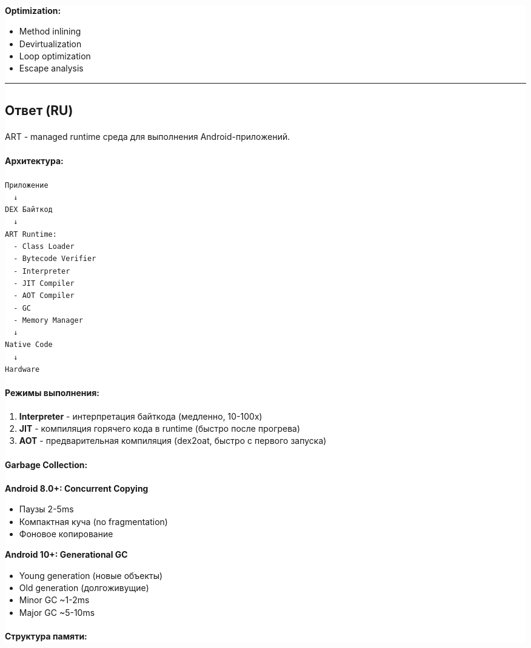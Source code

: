 **Optimization:**
- Method inlining
- Devirtualization
- Loop optimization
- Escape analysis

---

## Ответ (RU)

ART - managed runtime среда для выполнения Android-приложений.

#### Архитектура:

```
Приложение
  ↓
DEX Байткод
  ↓
ART Runtime:
  - Class Loader
  - Bytecode Verifier
  - Interpreter
  - JIT Compiler
  - AOT Compiler
  - GC
  - Memory Manager
  ↓
Native Code
  ↓
Hardware
```

#### Режимы выполнения:

1. **Interpreter** - интерпретация байткода (медленно, 10-100x)
2. **JIT** - компиляция горячего кода в runtime (быстро после прогрева)
3. **AOT** - предварительная компиляция (dex2oat, быстро с первого запуска)

#### Garbage Collection:

**Android 8.0+: Concurrent Copying**
- Паузы 2-5ms
- Компактная куча (no fragmentation)
- Фоновое копирование

**Android 10+: Generational GC**
- Young generation (новые объекты)
- Old generation (долгоживущие)
- Minor GC ~1-2ms
- Major GC ~5-10ms

#### Структура памяти:
